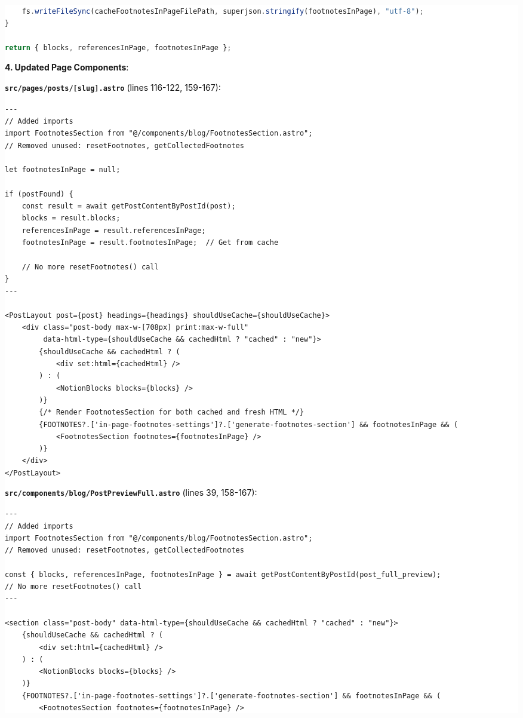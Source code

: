 ```typescript
    fs.writeFileSync(cacheFootnotesInPageFilePath, superjson.stringify(footnotesInPage), "utf-8");
}

return { blocks, referencesInPage, footnotesInPage };
```

**4. Updated Page Components**:

**`src/pages/posts/[slug].astro`** (lines 116-122, 159-167):
```astro
---
// Added imports
import FootnotesSection from "@/components/blog/FootnotesSection.astro";
// Removed unused: resetFootnotes, getCollectedFootnotes

let footnotesInPage = null;

if (postFound) {
    const result = await getPostContentByPostId(post);
    blocks = result.blocks;
    referencesInPage = result.referencesInPage;
    footnotesInPage = result.footnotesInPage;  // Get from cache

    // No more resetFootnotes() call
}
---

<PostLayout post={post} headings={headings} shouldUseCache={shouldUseCache}>
    <div class="post-body max-w-[708px] print:max-w-full"
         data-html-type={shouldUseCache && cachedHtml ? "cached" : "new"}>
        {shouldUseCache && cachedHtml ? (
            <div set:html={cachedHtml} />
        ) : (
            <NotionBlocks blocks={blocks} />
        )}
        {/* Render FootnotesSection for both cached and fresh HTML */}
        {FOOTNOTES?.['in-page-footnotes-settings']?.['generate-footnotes-section'] && footnotesInPage && (
            <FootnotesSection footnotes={footnotesInPage} />
        )}
    </div>
</PostLayout>
```

**`src/components/blog/PostPreviewFull.astro`** (lines 39, 158-167):
```astro
---
// Added imports
import FootnotesSection from "@/components/blog/FootnotesSection.astro";
// Removed unused: resetFootnotes, getCollectedFootnotes

const { blocks, referencesInPage, footnotesInPage } = await getPostContentByPostId(post_full_preview);
// No more resetFootnotes() call
---

<section class="post-body" data-html-type={shouldUseCache && cachedHtml ? "cached" : "new"}>
    {shouldUseCache && cachedHtml ? (
        <div set:html={cachedHtml} />
    ) : (
        <NotionBlocks blocks={blocks} />
    )}
    {FOOTNOTES?.['in-page-footnotes-settings']?.['generate-footnotes-section'] && footnotesInPage && (
        <FootnotesSection footnotes={footnotesInPage} />
```

[^ft_a]: This is footnote A
[^ft_b]: This is footnote B